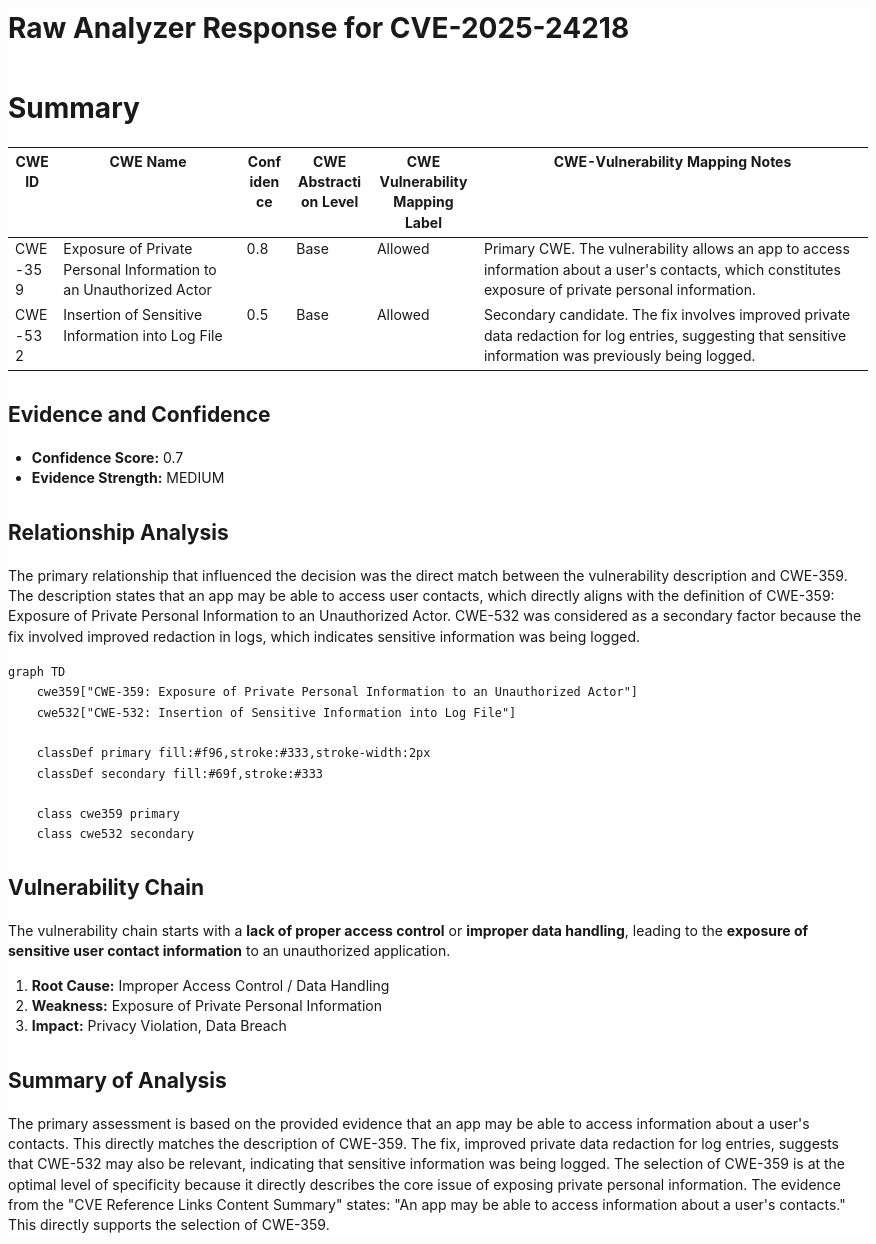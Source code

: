 # Raw Analyzer Response for CVE-2025-24218

# Summary
| CWE ID | CWE Name | Confidence | CWE Abstraction Level | CWE Vulnerability Mapping Label | CWE-Vulnerability Mapping Notes |
|---|---|---|---|---|---|
| CWE-359 | Exposure of Private Personal Information to an Unauthorized Actor | 0.8 | Base | Allowed | Primary CWE. The vulnerability allows an app to access information about a user's contacts, which constitutes exposure of private personal information. |
| CWE-532 | Insertion of Sensitive Information into Log File | 0.5 | Base | Allowed | Secondary candidate. The fix involves improved private data redaction for log entries, suggesting that sensitive information was previously being logged. |

## Evidence and Confidence

*   **Confidence Score:** 0.7
*   **Evidence Strength:** MEDIUM

## Relationship Analysis
The primary relationship that influenced the decision was the direct match between the vulnerability description and CWE-359. The description states that an app may be able to access user contacts, which directly aligns with the definition of CWE-359: Exposure of Private Personal Information to an Unauthorized Actor.
CWE-532 was considered as a secondary factor because the fix involved improved redaction in logs, which indicates sensitive information was being logged.

```mermaid
graph TD
    cwe359["CWE-359: Exposure of Private Personal Information to an Unauthorized Actor"]
    cwe532["CWE-532: Insertion of Sensitive Information into Log File"]

    classDef primary fill:#f96,stroke:#333,stroke-width:2px
    classDef secondary fill:#69f,stroke:#333
    
    class cwe359 primary
    class cwe532 secondary
```

## Vulnerability Chain
The vulnerability chain starts with a **lack of proper access control** or **improper data handling**, leading to the **exposure of sensitive user contact information** to an unauthorized application.
1.  **Root Cause:** Improper Access Control / Data Handling
2.  **Weakness:** Exposure of Private Personal Information
3.  **Impact:** Privacy Violation, Data Breach

## Summary of Analysis
The primary assessment is based on the provided evidence that an app may be able to access information about a user's contacts. This directly matches the description of CWE-359. The fix, improved private data redaction for log entries, suggests that CWE-532 may also be relevant, indicating that sensitive information was being logged.
The selection of CWE-359 is at the optimal level of specificity because it directly describes the core issue of exposing private personal information.
The evidence from the "CVE Reference Links Content Summary" states: "An app may be able to access information about a user's contacts." This directly supports the selection of CWE-359.
